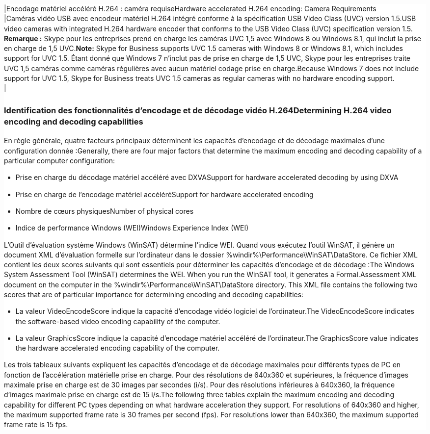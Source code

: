 |<span data-ttu-id="b02a6-128">Encodage matériel accéléré H.264 : caméra requise</span><span class="sxs-lookup"><span data-stu-id="b02a6-128">Hardware accelerated H.264 encoding: Camera Requirements</span></span>  <br/> |<span data-ttu-id="b02a6-129">Caméras vidéo USB avec encodeur matériel H.264 intégré conforme à la spécification USB Video Class (UVC) version 1.5.</span><span class="sxs-lookup"><span data-stu-id="b02a6-129">USB video cameras with integrated H.264 hardware encoder that conforms to the USB Video Class (UVC) specification version 1.5.</span></span>  <br/> <span data-ttu-id="b02a6-130">**Remarque :** Skype pour les entreprises prend en charge les caméras UVC 1,5 avec Windows 8 ou Windows 8.1, qui inclut la prise en charge de 1,5 UVC.</span><span class="sxs-lookup"><span data-stu-id="b02a6-130">**Note:** Skype for Business supports UVC 1.5 cameras with Windows 8 or Windows 8.1, which includes support for UVC 1.5.</span></span> <span data-ttu-id="b02a6-131">Étant donné que Windows 7 n’inclut pas de prise en charge de 1,5 UVC, Skype pour les entreprises traite UVC 1,5 caméras comme caméras régulières avec aucun matériel codage prise en charge.</span><span class="sxs-lookup"><span data-stu-id="b02a6-131">Because Windows 7 does not include support for UVC 1.5, Skype for Business treats UVC 1.5 cameras as regular cameras with no hardware encoding support.</span></span> <br/> |
   
### <a name="determining-h264-video-encoding-and-decoding-capabilities"></a><span data-ttu-id="b02a6-132">Identification des fonctionnalités d’encodage et de décodage vidéo H.264</span><span class="sxs-lookup"><span data-stu-id="b02a6-132">Determining H.264 video encoding and decoding capabilities</span></span>

<span data-ttu-id="b02a6-133">En règle générale, quatre facteurs principaux déterminent les capacités d’encodage et de décodage maximales d’une configuration donnée :</span><span class="sxs-lookup"><span data-stu-id="b02a6-133">Generally, there are four major factors that determine the maximum encoding and decoding capability of a particular computer configuration:</span></span>
  
- <span data-ttu-id="b02a6-134">Prise en charge du décodage matériel accéléré avec DXVA</span><span class="sxs-lookup"><span data-stu-id="b02a6-134">Support for hardware accelerated decoding by using DXVA</span></span>
    
- <span data-ttu-id="b02a6-135">Prise en charge de l’encodage matériel accéléré</span><span class="sxs-lookup"><span data-stu-id="b02a6-135">Support for hardware accelerated encoding</span></span>
    
- <span data-ttu-id="b02a6-136">Nombre de cœurs physiques</span><span class="sxs-lookup"><span data-stu-id="b02a6-136">Number of physical cores</span></span>
    
- <span data-ttu-id="b02a6-137">Indice de performance Windows (WEI)</span><span class="sxs-lookup"><span data-stu-id="b02a6-137">Windows Experience Index (WEI)</span></span>
    
<span data-ttu-id="b02a6-p106">L’Outil d’évaluation système Windows (WinSAT) détermine l’indice WEI. Quand vous exécutez l’outil WinSAT, il génère un document XML d’évaluation formelle sur l’ordinateur dans le dossier %windir%\Performance\WinSAT\DataStore. Ce fichier XML contient les deux scores suivants qui sont essentiels pour déterminer les capacités d’encodage et de décodage :</span><span class="sxs-lookup"><span data-stu-id="b02a6-p106">The Windows System Assessment Tool (WinSAT) determines the WEI. When you run the WinSAT tool, it generates a Formal.Assessment XML document on the computer in the %windir%\Performance\WinSAT\DataStore directory. This XML file contains the following two scores that are of particular importance for determining encoding and decoding capabilities:</span></span>
  
- <span data-ttu-id="b02a6-141">La valeur VideoEncodeScore indique la capacité d’encodage vidéo logiciel de l’ordinateur.</span><span class="sxs-lookup"><span data-stu-id="b02a6-141">The VideoEncodeScore indicates the software-based video encoding capability of the computer.</span></span>
    
- <span data-ttu-id="b02a6-142">La valeur GraphicsScore indique la capacité d’encodage matériel accéléré de l’ordinateur.</span><span class="sxs-lookup"><span data-stu-id="b02a6-142">The GraphicsScore value indicates the hardware accelerated encoding capability of the computer.</span></span>
    
<span data-ttu-id="b02a6-p107">Les trois tableaux suivants expliquent les capacités d’encodage et de décodage maximales pour différents types de PC en fonction de l’accélération matérielle prise en charge. Pour des résolutions de 640x360 et supérieures, la fréquence d’images maximale prise en charge est de 30 images par secondes (i/s). Pour des résolutions inférieures à 640x360, la fréquence d’images maximale prise en charge est de 15 i/s.</span><span class="sxs-lookup"><span data-stu-id="b02a6-p107">The following three tables explain the maximum encoding and decoding capability for different PC types depending on what hardware acceleration they support. For resolutions of 640x360 and higher, the maximum supported frame rate is 30 frames per second (fps). For resolutions lower than 640x360, the maximum supported frame rate is 15 fps.</span></span>
  